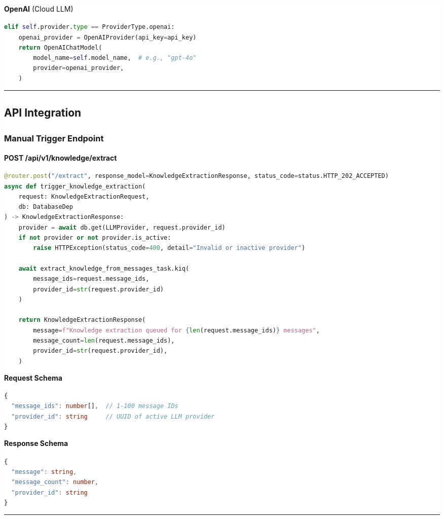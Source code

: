 **OpenAI** (Cloud LLM)

```python
elif self.provider.type == ProviderType.openai:
    openai_provider = OpenAIProvider(api_key=api_key)
    return OpenAIChatModel(
        model_name=self.model_name,  # e.g., "gpt-4o"
        provider=openai_provider,
    )
```

---

## API Integration

### Manual Trigger Endpoint

**POST /api/v1/knowledge/extract**

```python
@router.post("/extract", response_model=KnowledgeExtractionResponse, status_code=status.HTTP_202_ACCEPTED)
async def trigger_knowledge_extraction(
    request: KnowledgeExtractionRequest,
    db: DatabaseDep
) -> KnowledgeExtractionResponse:
    provider = await db.get(LLMProvider, request.provider_id)
    if not provider or not provider.is_active:
        raise HTTPException(status_code=400, detail="Invalid or inactive provider")

    await extract_knowledge_from_messages_task.kiq(
        message_ids=request.message_ids,
        provider_id=str(request.provider_id)
    )

    return KnowledgeExtractionResponse(
        message=f"Knowledge extraction queued for {len(request.message_ids)} messages",
        message_count=len(request.message_ids),
        provider_id=str(request.provider_id),
    )
```

**Request Schema**

```typescript
{
  "message_ids": number[],  // 1-100 message IDs
  "provider_id": string     // UUID of active LLM provider
}
```

**Response Schema**

```typescript
{
  "message": string,
  "message_count": number,
  "provider_id": string
}
```

---